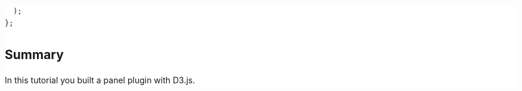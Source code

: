 ```tsx title="src/components/SimplePanel.tsx"
  );
};
```

## Summary

In this tutorial you built a panel plugin with D3.js.
